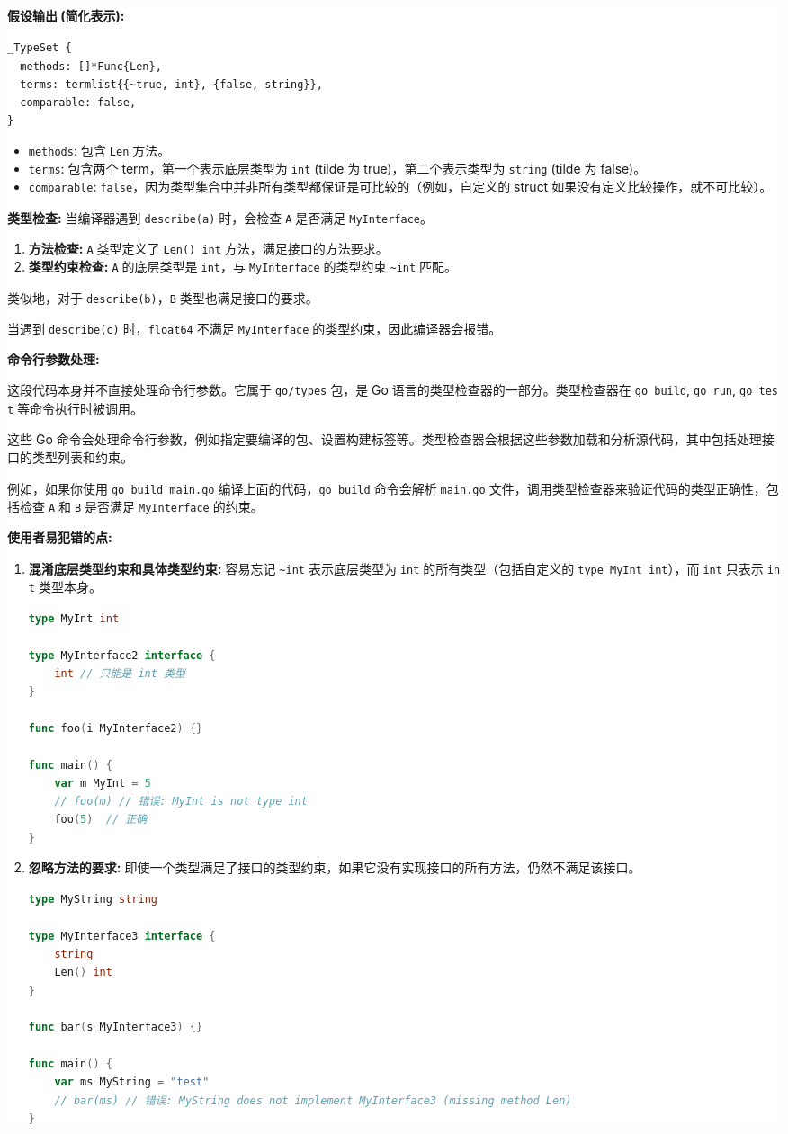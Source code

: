 **假设输出 (简化表示):**

```
_TypeSet {
  methods: []*Func{Len},
  terms: termlist{{~true, int}, {false, string}},
  comparable: false,
}
```

* `methods`:  包含 `Len` 方法。
* `terms`:  包含两个 term，第一个表示底层类型为 `int` (tilde 为 true)，第二个表示类型为 `string` (tilde 为 false)。
* `comparable`:  `false`，因为类型集合中并非所有类型都保证是可比较的（例如，自定义的 struct 如果没有定义比较操作，就不可比较）。

**类型检查:** 当编译器遇到 `describe(a)` 时，会检查 `A` 是否满足 `MyInterface`。

1. **方法检查:** `A` 类型定义了 `Len() int` 方法，满足接口的方法要求。
2. **类型约束检查:** `A` 的底层类型是 `int`，与 `MyInterface` 的类型约束 `~int` 匹配。

类似地，对于 `describe(b)`，`B` 类型也满足接口的要求。

当遇到 `describe(c)` 时，`float64` 不满足 `MyInterface` 的类型约束，因此编译器会报错。

**命令行参数处理:**

这段代码本身并不直接处理命令行参数。它属于 `go/types` 包，是 Go 语言的类型检查器的一部分。类型检查器在 `go build`, `go run`, `go test` 等命令执行时被调用。

这些 Go 命令会处理命令行参数，例如指定要编译的包、设置构建标签等。类型检查器会根据这些参数加载和分析源代码，其中包括处理接口的类型列表和约束。

例如，如果你使用 `go build main.go` 编译上面的代码，`go build` 命令会解析 `main.go` 文件，调用类型检查器来验证代码的类型正确性，包括检查 `A` 和 `B` 是否满足 `MyInterface` 的约束。

**使用者易犯错的点:**

1. **混淆底层类型约束和具体类型约束:**  容易忘记 `~int` 表示底层类型为 `int` 的所有类型（包括自定义的 `type MyInt int`），而 `int` 只表示 `int` 类型本身。

   ```go
   type MyInt int

   type MyInterface2 interface {
       int // 只能是 int 类型
   }

   func foo(i MyInterface2) {}

   func main() {
       var m MyInt = 5
       // foo(m) // 错误: MyInt is not type int
       foo(5)  // 正确
   }
   ```

2. **忽略方法的要求:**  即使一个类型满足了接口的类型约束，如果它没有实现接口的所有方法，仍然不满足该接口。

   ```go
   type MyString string

   type MyInterface3 interface {
       string
       Len() int
   }

   func bar(s MyInterface3) {}

   func main() {
       var ms MyString = "test"
       // bar(ms) // 错误: MyString does not implement MyInterface3 (missing method Len)
   }
   ```
